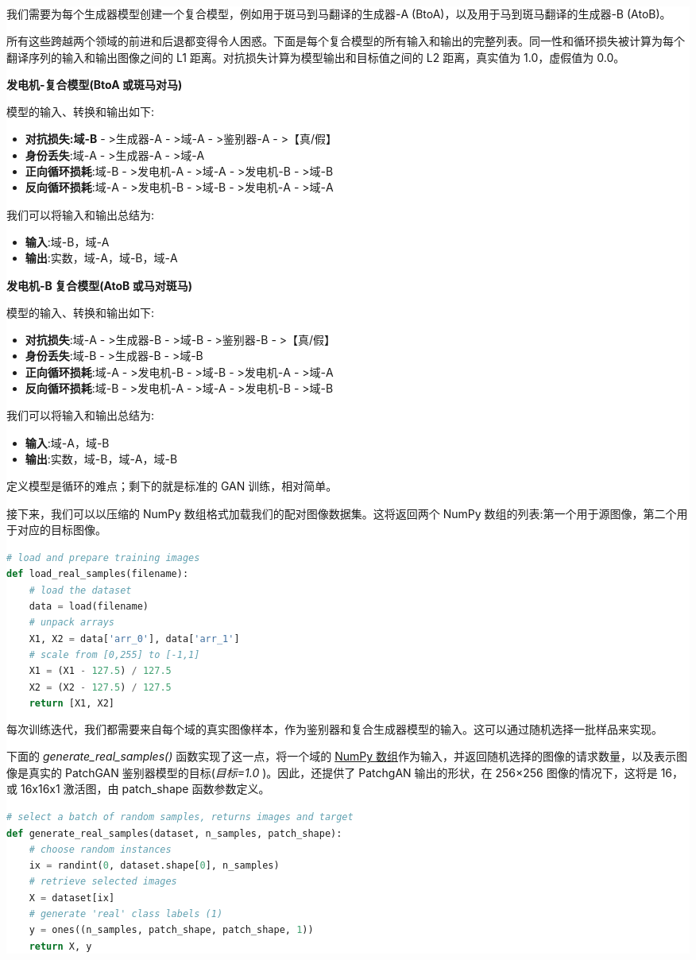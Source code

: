 ```py
```

我们需要为每个生成器模型创建一个复合模型，例如用于斑马到马翻译的生成器-A (BtoA)，以及用于马到斑马翻译的生成器-B (AtoB)。

所有这些跨越两个领域的前进和后退都变得令人困惑。下面是每个复合模型的所有输入和输出的完整列表。同一性和循环损失被计算为每个翻译序列的输入和输出图像之间的 L1 距离。对抗损失计算为模型输出和目标值之间的 L2 距离，真实值为 1.0，虚假值为 0.0。

**发电机-复合模型(BtoA 或斑马对马)**

模型的输入、转换和输出如下:

*   **对抗损失:域-B** - >生成器-A - >域-A - >鉴别器-A - >【真/假】
*   **身份丢失**:域-A - >生成器-A - >域-A
*   **正向循环损耗**:域-B - >发电机-A - >域-A - >发电机-B - >域-B
*   **反向循环损耗**:域-A - >发电机-B - >域-B - >发电机-A - >域-A

我们可以将输入和输出总结为:

*   **输入**:域-B，域-A
*   **输出**:实数，域-A，域-B，域-A

**发电机-B 复合模型(AtoB 或马对斑马)**

模型的输入、转换和输出如下:

*   **对抗损失**:域-A - >生成器-B - >域-B - >鉴别器-B - >【真/假】
*   **身份丢失**:域-B - >生成器-B - >域-B
*   **正向循环损耗**:域-A - >发电机-B - >域-B - >发电机-A - >域-A
*   **反向循环损耗**:域-B - >发电机-A - >域-A - >发电机-B - >域-B

我们可以将输入和输出总结为:

*   **输入**:域-A，域-B
*   **输出**:实数，域-B，域-A，域-B

定义模型是循环的难点；剩下的就是标准的 GAN 训练，相对简单。

接下来，我们可以以压缩的 NumPy 数组格式加载我们的配对图像数据集。这将返回两个 NumPy 数组的列表:第一个用于源图像，第二个用于对应的目标图像。

```py
# load and prepare training images
def load_real_samples(filename):
	# load the dataset
	data = load(filename)
	# unpack arrays
	X1, X2 = data['arr_0'], data['arr_1']
	# scale from [0,255] to [-1,1]
	X1 = (X1 - 127.5) / 127.5
	X2 = (X2 - 127.5) / 127.5
	return [X1, X2]
```

每次训练迭代，我们都需要来自每个域的真实图像样本，作为鉴别器和复合生成器模型的输入。这可以通过随机选择一批样品来实现。

下面的 *generate_real_samples()* 函数实现了这一点，将一个域的 [NumPy 数组](https://machinelearningmastery.com/gentle-introduction-n-dimensional-arrays-python-numpy/)作为输入，并返回随机选择的图像的请求数量，以及表示图像是真实的 PatchGAN 鉴别器模型的目标(*目标=1.0* )。因此，还提供了 PatchgAN 输出的形状，在 256×256 图像的情况下，这将是 16，或 16x16x1 激活图，由 patch_shape 函数参数定义。

```py
# select a batch of random samples, returns images and target
def generate_real_samples(dataset, n_samples, patch_shape):
	# choose random instances
	ix = randint(0, dataset.shape[0], n_samples)
	# retrieve selected images
	X = dataset[ix]
	# generate 'real' class labels (1)
	y = ones((n_samples, patch_shape, patch_shape, 1))
	return X, y
```
